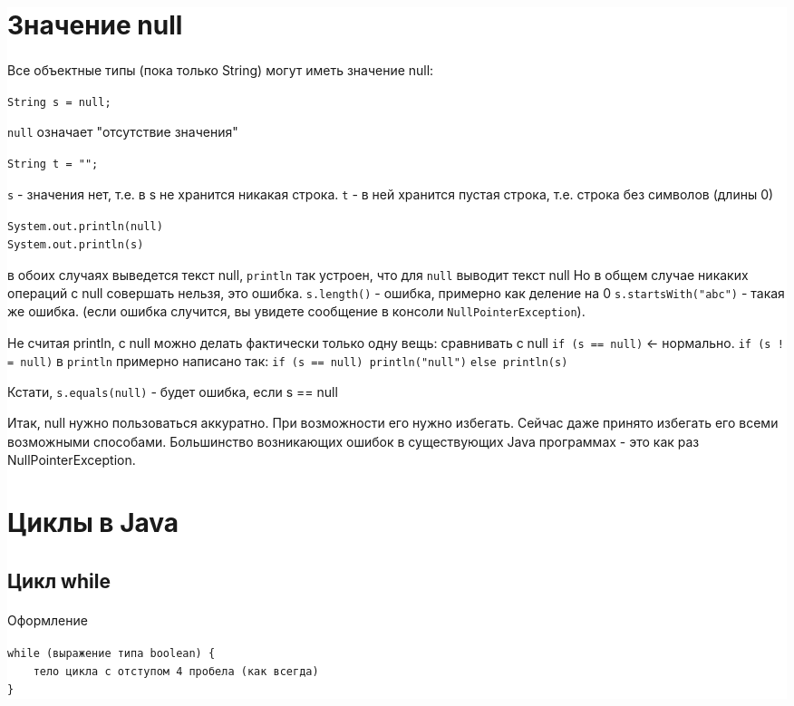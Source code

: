 # Значение null

Все объектные типы (пока только String)
могут иметь значение null:

    String s = null;

`null` означает "отсутствие значения"

    String t = "";

`s` - значения нет, т.е. в s не хранится
никакая строка.
`t` - в ней хранится пустая строка, т.е. строка
без символов (длины 0)

    System.out.println(null)
    System.out.println(s)
в обоих случаях выведется текст null, `println`
так устроен, что для `null` выводит текст null
Но в общем случае никаких операций с null
совершать нельзя, это ошибка.
`s.length()` - ошибка, примерно как деление на 0
`s.startsWith("abc")` - такая же ошибка.
(если ошибка случится, вы увидете сообщение
в консоли `NullPointerException`).

Не считая println, с null можно делать фактически
только одну вещь: сравнивать с null
`if (s == null)` <- нормально.
`if (s != null)`
в `println` примерно написано так:
`if (s == null) println("null")`
`else println(s)`

Кстати,
`s.equals(null)` - будет ошибка, если s == null

Итак, null нужно пользоваться аккуратно. При
возможности его нужно избегать. Сейчас даже
принято избегать его всеми возможными способами.
Большинство возникающих ошибок в существующих
Java программах - это как раз NullPointerException.

# Циклы в Java
## Цикл while

Оформление

    while (выражение типа boolean) {
        тело цикла с отступом 4 пробела (как всегда)
    }
